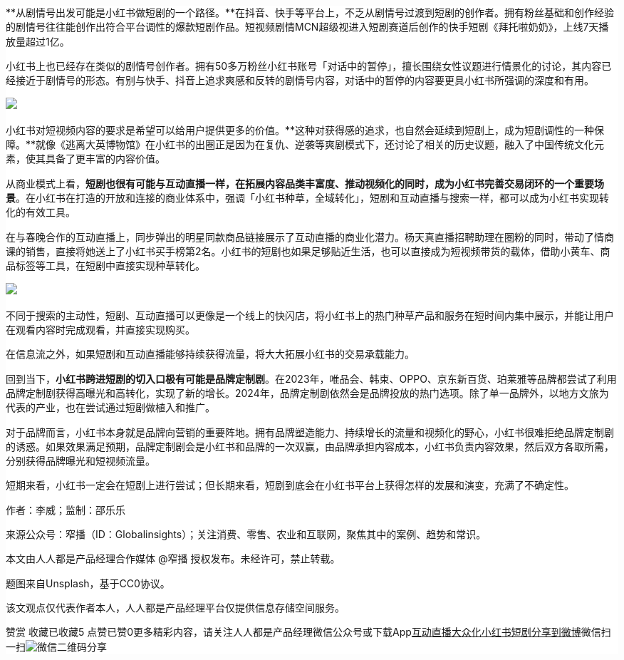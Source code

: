 **从剧情号出发可能是小红书做短剧的一个路径。**在抖音、快手等平台上，不乏从剧情号过渡到短剧的创作者。拥有粉丝基础和创作经验的剧情号往往能创作出符合平台调性的爆款短剧作品。短视频剧情MCN超级视进入短剧赛道后创作的快手短剧《拜托啦奶奶》，上线7天播放量超过1亿。

小红书上也已经存在类似的剧情号创作者。拥有50多万粉丝小红书账号「对话中的暂停」，擅长围绕女性议题进行情景化的讨论，其内容已经接近于剧情号的形态。有别与快手、抖音上追求爽感和反转的剧情号内容，对话中的暂停的内容要更具小红书所强调的深度和有用。

![](https://image.woshipm.com/wp-files/2024/03/qnQIz6fRHYYeZFJW1Prn.png)

小红书对短视频内容的要求是希望可以给用户提供更多的价值。**这种对获得感的追求，也自然会延续到短剧上，成为短剧调性的一种保障。**就像《逃离大英博物馆》在小红书的出圈正是因为在复仇、逆袭等爽剧模式下，还讨论了相关的历史议题，融入了中国传统文化元素，使其具备了更丰富的内容价值。

从商业模式上看，**短剧也很有可能与互动直播一样，在拓展内容品类丰富度、推动视频化的同时，成为小红书完善交易闭环的一个重要场景**。在小红书在打造的开放和连接的商业体系中，强调「小红书种草，全域转化」，短剧和互动直播与搜索一样，都可以成为小红书实现转化的有效工具。

在与春晚合作的互动直播上，同步弹出的明星同款商品链接展示了互动直播的商业化潜力。杨天真直播招聘助理在圈粉的同时，带动了情商课的销售，直接将她送上了小红书买手榜第2名。小红书的短剧也如果足够贴近生活，也可以直接成为短视频带货的载体，借助小黄车、商品标签等工具，在短剧中直接实现种草转化。

![](https://image.woshipm.com/wp-files/2024/03/clG7cOzYpRfxRjYnlhQx.png)

不同于搜索的主动性，短剧、互动直播可以更像是一个线上的快闪店，将小红书上的热门种草产品和服务在短时间内集中展示，并能让用户在观看内容时完成观看，并直接实现购买。

在信息流之外，如果短剧和互动直播能够持续获得流量，将大大拓展小红书的交易承载能力。

回到当下，**小红书跨进短剧的切入口极有可能是品牌定制剧**。在2023年，唯品会、韩束、OPPO、京东新百货、珀莱雅等品牌都尝试了利用品牌定制剧获得高曝光和高转化，实现了新的增长。2024年，品牌定制剧依然会是品牌投放的热门选项。除了单一品牌外，以地方文旅为代表的产业，也在尝试通过短剧做植入和推广。

对于品牌而言，小红书本身就是品牌向营销的重要阵地。拥有品牌塑造能力、持续增长的流量和视频化的野心，小红书很难拒绝品牌定制剧的诱惑。如果效果满足预期，品牌定制剧会是小红书和品牌的一次双赢，由品牌承担内容成本，小红书负责内容效果，然后双方各取所需，分别获得品牌曝光和短视频流量。

短期来看，小红书一定会在短剧上进行尝试；但长期来看，短剧到底会在小红书平台上获得怎样的发展和演变，充满了不确定性。

作者：李威；监制：邵乐乐

来源公众号：窄播（ID：Globalinsights）；关注消费、零售、农业和互联网，聚焦其中的案例、趋势和常识。

本文由人人都是产品经理合作媒体 @窄播 授权发布。未经许可，禁止转载。

题图来自Unsplash，基于CC0协议。

该文观点仅代表作者本人，人人都是产品经理平台仅提供信息存储空间服务。

赞赏 收藏已收藏5 点赞已赞0更多精彩内容，请关注人人都是产品经理微信公众号或下载App[互动直播](https://www.woshipm.com/tag/%e4%ba%92%e5%8a%a8%e7%9b%b4%e6%92%ad)[大众化](https://www.woshipm.com/tag/%e5%a4%a7%e4%bc%97%e5%8c%96)[小红书](https://www.woshipm.com/tag/%e5%b0%8f%e7%ba%a2%e4%b9%a6)[短剧](https://www.woshipm.com/tag/%e7%9f%ad%e5%89%a7)[分享到微博](https://service.weibo.com/share/share.php?appkey=2775287854&title=短剧是小红书大众化的试金石&url=https://www.woshipm.com/operate/6010187.html&pic=https://image.woshipm.com/2023/04/13/2f027180-d9eb-11ed-9d7a-00163e0b5ff3.jpg)微信扫一扫![微信二维码](https://api.pwmqr.com/qrcode/create/?url=https://www.woshipm.com/operate/6010187.html)分享
